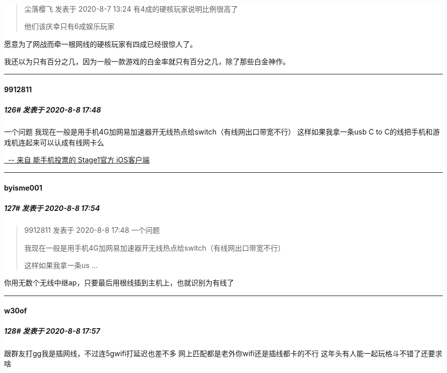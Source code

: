 <blockquote>尘落樱飞 发表于 2020-8-7 13:24
有4成的硬核玩家说明比例很高了

他们该庆幸只有6成娱乐玩家</blockquote>
愿意为了网战而牵一根网线的硬核玩家有四成已经很惊人了。

我还以为只有百分之几，因为一般一款游戏的白金率就只有百分之几，除了那些白金神作。







*****

####  9912811  
##### 126#       发表于 2020-8-8 17:48




一个问题
我现在一般是用手机4G加网易加速器开无线热点给switch（有线网出口带宽不行）
这样如果我拿一条usb C to C的线把手机和游戏机连起来可以认成有线网卡么

[  -- 来自 能手机投票的 Stage1官方 iOS客户端](https://itunes.apple.com/fi/app/saraba1st/id1221237470?mt=8)







*****

####  byisme001  
##### 127#       发表于 2020-8-8 17:54



<blockquote>9912811 发表于 2020-8-8 17:48
一个问题

我现在一般是用手机4G加网易加速器开无线热点给switch（有线网出口带宽不行）

这样如果我拿一条us ...</blockquote>
你用无数个无线中继ap，只要最后用根线插到主机上，也就识别为有线了







*****

####  w30of  
##### 128#       发表于 2020-8-8 17:57




跟群友打gg我是插网线，不过连5gwifi打延迟也差不多
网上匹配都是老外你wifi还是插线都卡的不行
这年头有人能一起玩格斗不错了还要求啥
